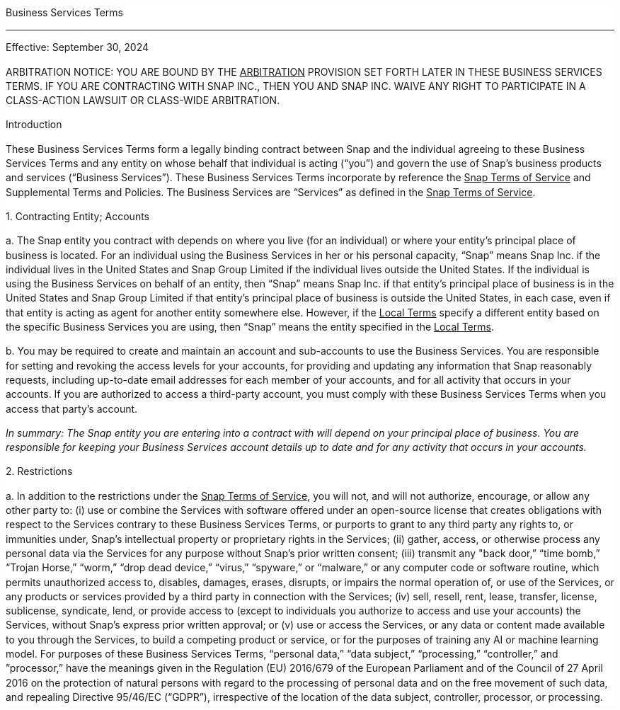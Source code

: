 Business Services Terms


---------------------------

Effective: September 30, 2024

ARBITRATION NOTICE: YOU ARE BOUND BY THE [ARBITRATION](https://www.snap.com/terms/business-services?lang=en-US#governing-law-and-disputes) PROVISION SET FORTH LATER IN THESE BUSINESS SERVICES TERMS. IF YOU ARE CONTRACTING WITH SNAP INC., THEN YOU AND SNAP INC. WAIVE ANY RIGHT TO PARTICIPATE IN A CLASS-ACTION LAWSUIT OR CLASS-WIDE ARBITRATION.

Introduction

These Business Services Terms form a legally binding contract between Snap and the individual agreeing to these Business Services Terms and any entity on whose behalf that individual is acting (“you”) and govern the use of Snap’s business products and services (“Business Services”). These Business Services Terms incorporate by reference the [Snap Terms of Service](https://www.snap.com/terms?lang=en-US) and Supplemental Terms and Policies. The Business Services are “Services” as defined in the [Snap Terms of Service](https://www.snap.com/terms?lang=en-US).

1\. Contracting Entity; Accounts

a. The Snap entity you contract with depends on where you live (for an individual) or where your entity’s principal place of business is located. For an individual using the Business Services in her or his personal capacity, “Snap” means Snap Inc. if the individual lives in the United States and Snap Group Limited if the individual lives outside the United States. If the individual is using the Business Services on behalf of an entity, then “Snap” means Snap Inc. if that entity’s principal place of business is in the United States and Snap Group Limited if that entity’s principal place of business is outside the United States, in each case, even if that entity is acting as agent for another entity somewhere else. However, if the [Local Terms](https://www.snap.com/terms/local?lang=en-US) specify a different entity based on the specific Business Services you are using, then “Snap” means the entity specified in the [Local Terms](https://www.snap.com/terms/local?lang=en-US).

b. You may be required to create and maintain an account and sub-accounts to use the Business Services. You are responsible for setting and revoking the access levels for your accounts, for providing and updating any information that Snap reasonably requests, including up-to-date email addresses for each member of your accounts, and for all activity that occurs in your accounts. If you are authorized to access a third-party account, you must comply with these Business Services Terms when you access that party’s account.

_In summary: The Snap entity you are entering into a contract with will depend on your principal place of business. You are responsible for keeping your Business Services account details up to date and for any activity that occurs in your accounts._

2\. Restrictions

a. In addition to the restrictions under the [Snap Terms of Service](https://www.snap.com/terms?lang=en-US), you will not, and will not authorize, encourage, or allow any other party to: (i) use or combine the Services with software offered under an open-source license that creates obligations with respect to the Services contrary to these Business Services Terms, or purports to grant to any third party any rights to, or immunities under, Snap’s intellectual property or proprietary rights in the Services; (ii) gather, access, or otherwise process any personal data via the Services for any purpose without Snap’s prior written consent; (iii) transmit any "back door,” “time bomb,” “Trojan Horse,” “worm,” “drop dead device,” “virus,” “spyware,” or “malware,” or any computer code or software routine, which permits unauthorized access to, disables, damages, erases, disrupts, or impairs the normal operation of, or use of the Services, or any products or services provided by a third party in connection with the Services; (iv) sell, resell, rent, lease, transfer, license, sublicense, syndicate, lend, or provide access to (except to individuals you authorize to access and use your accounts) the Services, without Snap’s express prior written approval; or (v) use or access the Services, or any data or content made available to you through the Services, to build a competing product or service, or for the purposes of training any AI or machine learning model. For purposes of these Business Services Terms, “personal data,” “data subject,” “processing,” “controller,” and ”processor,” have the meanings given in the Regulation (EU) 2016/679 of the European Parliament and of the Council of 27 April 2016 on the protection of natural persons with regard to the processing of personal data and on the free movement of such data, and repealing Directive 95/46/EC (“GDPR”), irrespective of the location of the data subject, controller, processor, or processing.
